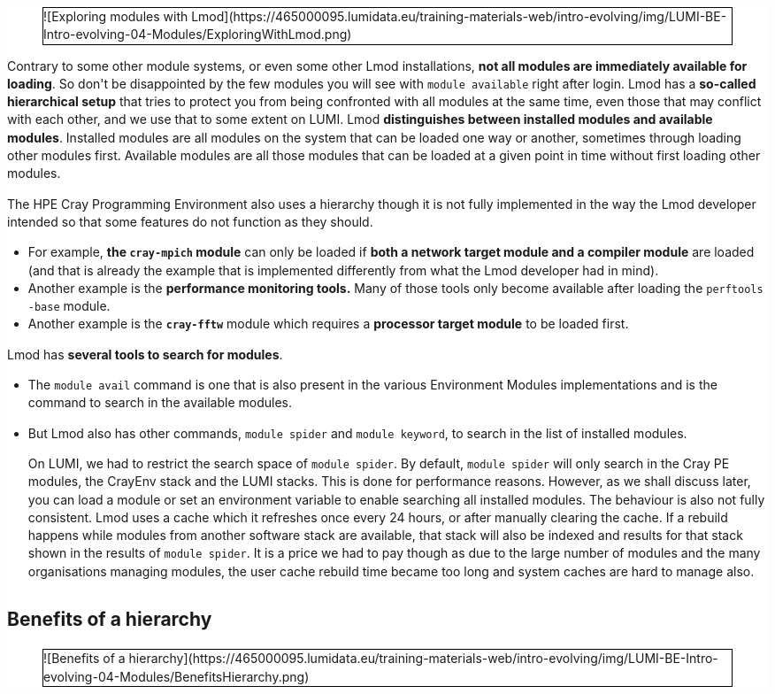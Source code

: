<figure markdown style="border: 1px solid #000">
  ![Exploring modules with Lmod](https://465000095.lumidata.eu/training-materials-web/intro-evolving/img/LUMI-BE-Intro-evolving-04-Modules/ExploringWithLmod.png)
</figure>

Contrary to some other module systems, or even some other Lmod installations, **not all modules are
immediately available for loading**. So don't be disappointed by the few modules you will see with
`module available` right after login. Lmod has a **so-called hierarchical setup** that tries to protect
you from being confronted with all modules at the same time, even those that may conflict with 
each other, and we use that to some extent on LUMI. Lmod **distinguishes between installed modules and
available modules**. Installed modules are all modules on the system that can be loaded one way or
another, sometimes through loading other modules first. Available modules are all those modules
that can be loaded at a given point in time without first loading other modules.

The HPE Cray Programming Environment also uses a hierarchy though it is not fully implemented in
the way the Lmod developer intended so that some features do not function as they should.

-   For example, **the `cray-mpich` module** can only be loaded if **both a network target module and a
    compiler module** are loaded (and that is already the example that is implemented differently from
    what the Lmod developer had in mind). 
-   Another example is the **performance monitoring tools.** Many of those
    tools only become available after loading the `perftools-base` module. 
-   Another example is the
    **`cray-fftw`** module which requires a **processor target module** to be loaded first.

Lmod has **several tools to search for modules**. 

-   The `module avail` command is one that is also
    present in the various Environment Modules implementations and is the command to search in the
    available modules. 
-   But Lmod also has other commands, `module spider` and `module keyword`, to 
    search in the list of installed modules.

    On LUMI, we had to restrict the search space of `module spider`. By default, `module spider`
    will only search in the Cray PE modules, the CrayEnv stack and the LUMI stacks. This is done 
    for performance reasons. However, as we shall discuss later, you can load a module or set an
    environment variable to enable searching all installed modules. The behaviour is also not
    fully consistent. Lmod uses a cache which it refreshes once every 24 hours, or after manually
    clearing the cache. If a rebuild happens while modules from another software stack are available,
    that stack will also be indexed and results for that stack shown in the results of 
    `module spider`. It is a price we had to pay though as due to the large number of modules
    and the many organisations managing modules, the user cache rebuild time became too long
    and system caches are hard to manage also.


## Benefits of a hierarchy

<figure markdown style="border: 1px solid #000">
  ![Benefits of a hierarchy](https://465000095.lumidata.eu/training-materials-web/intro-evolving/img/LUMI-BE-Intro-evolving-04-Modules/BenefitsHierarchy.png)
</figure>
